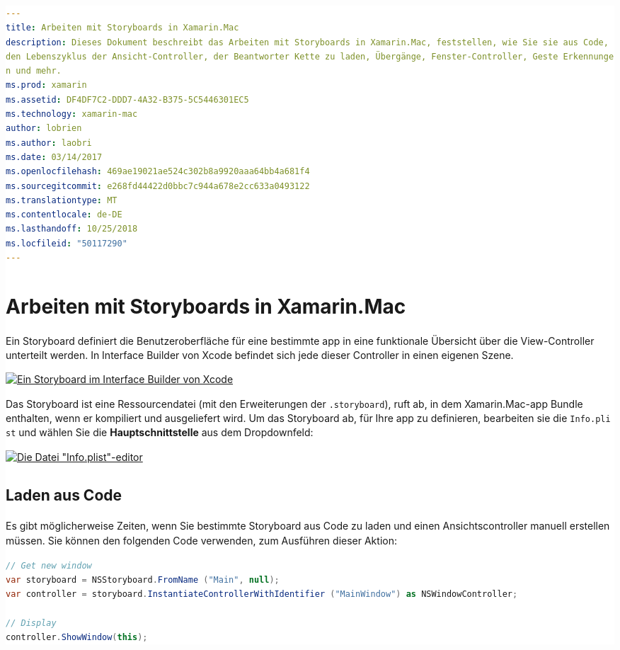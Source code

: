 ```yaml
---
title: Arbeiten mit Storyboards in Xamarin.Mac
description: Dieses Dokument beschreibt das Arbeiten mit Storyboards in Xamarin.Mac, feststellen, wie Sie sie aus Code, den Lebenszyklus der Ansicht-Controller, der Beantworter Kette zu laden, Übergänge, Fenster-Controller, Geste Erkennungen und mehr.
ms.prod: xamarin
ms.assetid: DF4DF7C2-DDD7-4A32-B375-5C5446301EC5
ms.technology: xamarin-mac
author: lobrien
ms.author: laobri
ms.date: 03/14/2017
ms.openlocfilehash: 469ae19021ae524c302b8a9920aaa64bb4a681f4
ms.sourcegitcommit: e268fd44422d0bbc7c944a678e2cc633a0493122
ms.translationtype: MT
ms.contentlocale: de-DE
ms.lasthandoff: 10/25/2018
ms.locfileid: "50117290"
---
```

# <a name="working-with-storyboards-in-xamarinmac"></a>Arbeiten mit Storyboards in Xamarin.Mac

Ein Storyboard definiert die Benutzeroberfläche für eine bestimmte app in eine funktionale Übersicht über die View-Controller unterteilt werden. In Interface Builder von Xcode befindet sich jede dieser Controller in einen eigenen Szene.

[![](indepth-images/intro01.png "Ein Storyboard im Interface Builder von Xcode")](indepth-images/intro01.png#lightbox)

Das Storyboard ist eine Ressourcendatei (mit den Erweiterungen der `.storyboard`), ruft ab, in dem Xamarin.Mac-app Bundle enthalten, wenn er kompiliert und ausgeliefert wird. Um das Storyboard ab, für Ihre app zu definieren, bearbeiten sie die `Info.plist` und wählen Sie die **Hauptschnittstelle** aus dem Dropdownfeld: 

[![](indepth-images/sb01.png "Die Datei \"Info.plist\"-editor")](indepth-images/sb01.png#lightbox)

<a name="Loading-from-Code" />

## <a name="loading-from-code"></a>Laden aus Code

Es gibt möglicherweise Zeiten, wenn Sie bestimmte Storyboard aus Code zu laden und einen Ansichtscontroller manuell erstellen müssen. Sie können den folgenden Code verwenden, zum Ausführen dieser Aktion:

```csharp
// Get new window
var storyboard = NSStoryboard.FromName ("Main", null);
var controller = storyboard.InstantiateControllerWithIdentifier ("MainWindow") as NSWindowController;

// Display
controller.ShowWindow(this);
```
